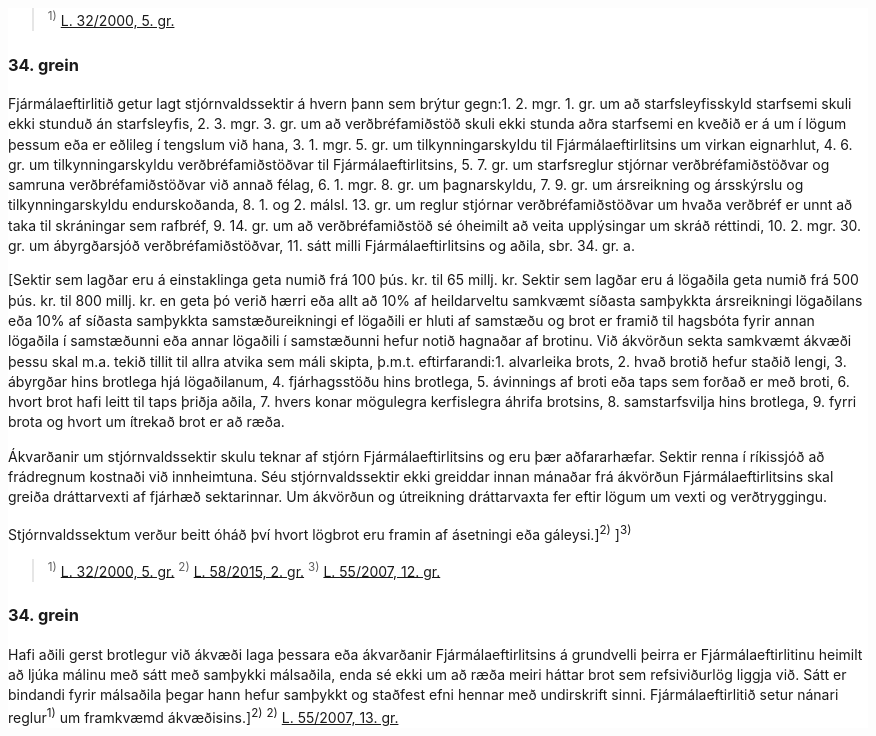 > <sup>1)</sup> [L. 32/2000, 5. gr.](https://althingi.is/altext/stjt/2000.032.html)

### 34. grein



Fjármálaeftirlitið getur lagt stjórnvaldssektir á hvern þann sem brýtur gegn:1. 2. mgr. 1. gr. um að starfsleyfisskyld starfsemi skuli ekki stunduð án starfsleyfis,
2. 3. mgr. 3. gr. um að verðbréfamiðstöð skuli ekki stunda aðra starfsemi en kveðið er á um í lögum þessum eða er eðlileg í tengslum við hana,
3. 1. mgr. 5. gr. um tilkynningarskyldu til Fjármálaeftirlitsins um virkan eignarhlut,
4. 6. gr. um tilkynningarskyldu verðbréfamiðstöðvar til Fjármálaeftirlitsins,
5. 7. gr. um starfsreglur stjórnar verðbréfamiðstöðvar og samruna verðbréfamiðstöðvar við annað félag,
6. 1. mgr. 8. gr. um þagnarskyldu,
7. 9. gr. um ársreikning og ársskýrslu og tilkynningarskyldu endurskoðanda,
8. 1. og 2. málsl. 13. gr. um reglur stjórnar verðbréfamiðstöðvar um hvaða verðbréf er unnt að taka til skráningar sem rafbréf,
9. 14. gr. um að verðbréfamiðstöð sé óheimilt að veita upplýsingar um skráð réttindi,
10. 2. mgr. 30. gr. um ábyrgðarsjóð verðbréfamiðstöðvar,
11. sátt milli Fjármálaeftirlitsins og aðila, sbr. 34. gr. a.

[Sektir sem lagðar eru á einstaklinga geta numið frá 100 þús. kr. til 65 millj. kr. Sektir sem lagðar eru á lögaðila geta numið frá 500 þús. kr. til 800 millj. kr. en geta þó verið hærri eða allt að 10% af heildarveltu samkvæmt síðasta samþykkta ársreikningi lögaðilans eða 10% af síðasta samþykkta samstæðureikningi ef lögaðili er hluti af samstæðu og brot er framið til hagsbóta fyrir annan lögaðila í samstæðunni eða annar lögaðili í samstæðunni hefur notið hagnaðar af brotinu. Við ákvörðun sekta samkvæmt ákvæði þessu skal m.a. tekið tillit til allra atvika sem máli skipta, þ.m.t. eftirfarandi:1. alvarleika brots,
2. hvað brotið hefur staðið lengi,
3. ábyrgðar hins brotlega hjá lögaðilanum,
4. fjárhagsstöðu hins brotlega,
5. ávinnings af broti eða taps sem forðað er með broti,
6. hvort brot hafi leitt til taps þriðja aðila,
7. hvers konar mögulegra kerfislegra áhrifa brotsins,
8. samstarfsvilja hins brotlega,
9. fyrri brota og hvort um ítrekað brot er að ræða.

Ákvarðanir um stjórnvaldssektir skulu teknar af stjórn Fjármálaeftirlitsins og eru þær aðfararhæfar. Sektir renna í ríkissjóð að frádregnum kostnaði við innheimtuna. Séu stjórnvaldssektir ekki greiddar innan mánaðar frá ákvörðun Fjármálaeftirlitsins skal greiða dráttarvexti af fjárhæð sektarinnar. Um ákvörðun og útreikning dráttarvaxta fer eftir lögum um vexti og verðtryggingu.

Stjórnvaldssektum verður beitt óháð því hvort lögbrot eru framin af ásetningi eða gáleysi.]<sup>2)</sup> ]<sup>3)</sup> 

> <sup>1)</sup> [L. 32/2000, 5. gr.](https://althingi.is/altext/stjt/2000.032.html) <sup>2)</sup> [L. 58/2015, 2. gr.](https://althingi.is/altext/stjt/2015.058.html) <sup>3)</sup> [L. 55/2007, 12. gr.](https://althingi.is/altext/stjt/2007.055.html)

### 34. grein

Hafi aðili gerst brotlegur við ákvæði laga þessara eða ákvarðanir Fjármálaeftirlitsins á grundvelli þeirra er Fjármálaeftirlitinu heimilt að ljúka málinu með sátt með samþykki málsaðila, enda sé ekki um að ræða meiri háttar brot sem refsiviðurlög liggja við. Sátt er bindandi fyrir málsaðila þegar hann hefur samþykkt og staðfest efni hennar með undirskrift sinni. Fjármálaeftirlitið setur nánari reglur<sup>1)</sup> um framkvæmd ákvæðisins.]<sup>2)</sup>  <sup>2)</sup> [L. 55/2007, 13. gr.](https://althingi.is/altext/stjt/2007.055.html)

